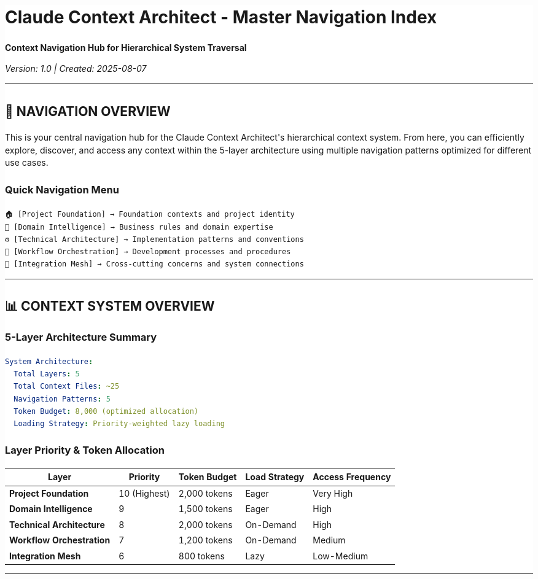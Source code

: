 # Claude Context Architect - Master Navigation Index
**Context Navigation Hub for Hierarchical System Traversal**

*Version: 1.0 | Created: 2025-08-07*

---

## 🧭 **NAVIGATION OVERVIEW**

This is your central navigation hub for the Claude Context Architect's hierarchical context system. From here, you can efficiently explore, discover, and access any context within the 5-layer architecture using multiple navigation patterns optimized for different use cases.

### **Quick Navigation Menu**
```
🏠 [Project Foundation] → Foundation contexts and project identity
🎯 [Domain Intelligence] → Business rules and domain expertise  
⚙️ [Technical Architecture] → Implementation patterns and conventions
🔄 [Workflow Orchestration] → Development processes and procedures
🔗 [Integration Mesh] → Cross-cutting concerns and system connections
```

---

## 📊 **CONTEXT SYSTEM OVERVIEW**

### **5-Layer Architecture Summary**
```yaml
System Architecture:
  Total Layers: 5
  Total Context Files: ~25
  Navigation Patterns: 5
  Token Budget: 8,000 (optimized allocation)
  Loading Strategy: Priority-weighted lazy loading
```

### **Layer Priority & Token Allocation**
| Layer | Priority | Token Budget | Load Strategy | Access Frequency |
|-------|----------|--------------|---------------|------------------|
| **Project Foundation** | 10 (Highest) | 2,000 tokens | Eager | Very High |
| **Domain Intelligence** | 9 | 1,500 tokens | Eager | High |
| **Technical Architecture** | 8 | 2,000 tokens | On-Demand | High |
| **Workflow Orchestration** | 7 | 1,200 tokens | On-Demand | Medium |
| **Integration Mesh** | 6 | 800 tokens | Lazy | Low-Medium |

---
